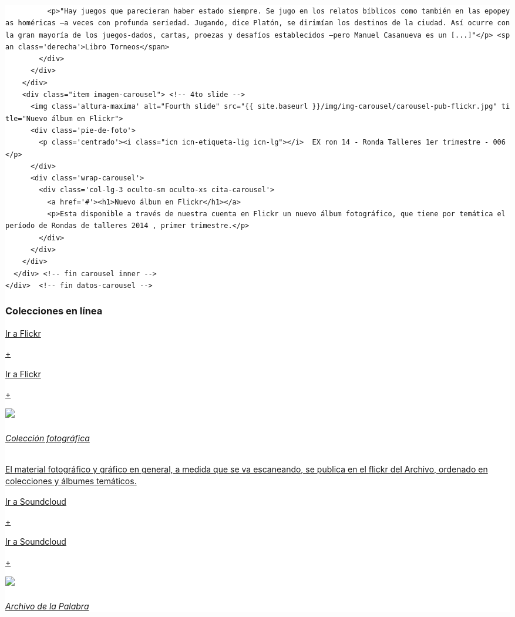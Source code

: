               <p>"Hay juegos que parecieran haber estado siempre. Se jugo en los relatos bíblicos como también en las epopeyas homéricas –a veces con profunda seriedad. Jugando, dice Platón, se dirimían los destinos de la ciudad. Así ocurre con la gran mayoría de los juegos-dados, cartas, proezas y desafíos establecidos –pero Manuel Casanueva es un [...]"</p> <span class='derecha'>Libro Torneos</span> 
            </div>
          </div> 
        </div>
        <div class="item imagen-carousel"> <!-- 4to slide -->
          <img class='altura-maxima' alt="Fourth slide" src="{{ site.baseurl }}/img/img-carousel/carousel-pub-flickr.jpg" title="Nuevo álbum en Flickr"> 
          <div class='pie-de-foto'> 
            <p class='centrado'><i class="icn icn-etiqueta-lig icn-lg"></i>  EX ron 14 - Ronda Talleres 1er trimestre - 006</p> 
          </div> 
          <div class='wrap-carousel'> 
            <div class='col-lg-3 oculto-sm oculto-xs cita-carousel'> 
              <a href='#'><h1>Nuevo álbum en Flickr</h1></a>
              <p>Esta disponible a través de nuestra cuenta en Flickr un nuevo álbum fotográfico, que tiene por temática el período de Rondas de talleres 2014 , primer trimestre.</p>
            </div>
          </div> 
        </div>    
      </div> <!-- fin carousel inner -->
    </div>  <!-- fin datos-carousel -->
  </div>
  <div class='wrap'>
    <div class='seccion'>
      <h3><i class= 'icn icn-biblioteca-lig icn-lg recuadro-icn'></i>Colecciones en línea</h3>
    </div>
    <div class='fila'>            
      <div class='col-lg-4 col-md-4 col-sm-12 col-xs-12'>
        <a href='https://www.flickr.com/photos/archivo-escuela/sets/' class='bloque-enlace portada categoria-especifica'>
          <p class='seguir-leyendo'>Ir a Flickr</p><p class='seguir-leyendo ver-mas'>+</p>
          <div class='seguir-leyendo-cuadro'>
            <p class='seguir-leyendo'>Ir a Flickr</p><p class='seguir-leyendo ver-mas'>+</p>
          </div>   
          <div class='noticia-chica'>
            <div class='prev-imagen sm'>
              <img class='ancho-maximo' src='{{ site.baseurl }}/img/img-archivo/torneo-libro.png'>
            </div>
            <div class='cuadro-icono fondo-rojo-claro'><i class= 'icn icn-flickr-lig icn-lg blanco recuadro-icn'></i></div>
            <h6 class='rojo-claro'>Colección fotográfica</h6>
            <p>El material fotográfico y gráfico en general, a medida que se va escaneando, se publica en el flickr del Archivo, ordenado en colecciones y álbumes temáticos.</p>  
          </div><!-- fin noticia-chica -->
        </a>     
      </div>             
      <div class='col-lg-4 col-md-4 col-sm-12 col-xs-12'>
        <a href='https://soundcloud.com/archivo-jose-vial-a' class='bloque-enlace portada categoria-especifica'>
          <p class='seguir-leyendo'>Ir a Soundcloud</p><p class='seguir-leyendo ver-mas'>+</p>
          <div class='seguir-leyendo-cuadro'>
            <p class='seguir-leyendo'>Ir a Soundcloud</p><p class='seguir-leyendo ver-mas'>+</p>
          </div>   
          <div class='noticia-chica'>
            <div class='prev-imagen sm'>
              <img class='ancho-maximo' src='{{ site.baseurl }}/img/img-archivo/colecc-audio.png'>
            </div>
            <div class='cuadro-icono fondo-rojo-claro'><i class= 'icn icn-soundcloud-lig icn-lg blanco recuadro-icn'></i></div>
              <h6 class='rojo-claro'>Archivo de la Palabra</h6>